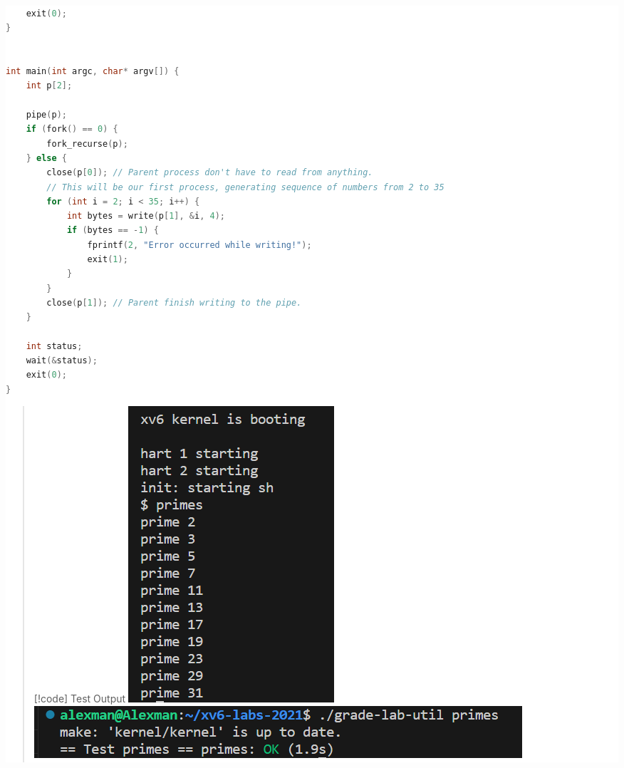 ```c
    exit(0);
}


int main(int argc, char* argv[]) {
    int p[2];

    pipe(p);
    if (fork() == 0) {
        fork_recurse(p);
    } else {
        close(p[0]); // Parent process don't have to read from anything.
        // This will be our first process, generating sequence of numbers from 2 to 35
        for (int i = 2; i < 35; i++) {
            int bytes = write(p[1], &i, 4);
            if (bytes == -1) {
                fprintf(2, "Error occurred while writing!");
                exit(1);
            }
        }
        close(p[1]); // Parent finish writing to the pipe.
    }
    
    int status;
    wait(&status);
    exit(0);
}

```
> [!code] Test Output
> ![](Lab01_Unix_Utilities.assets/image-20240302112737081.png)![](Lab01_Unix_Utilities.assets/image-20240302112721675.png)
